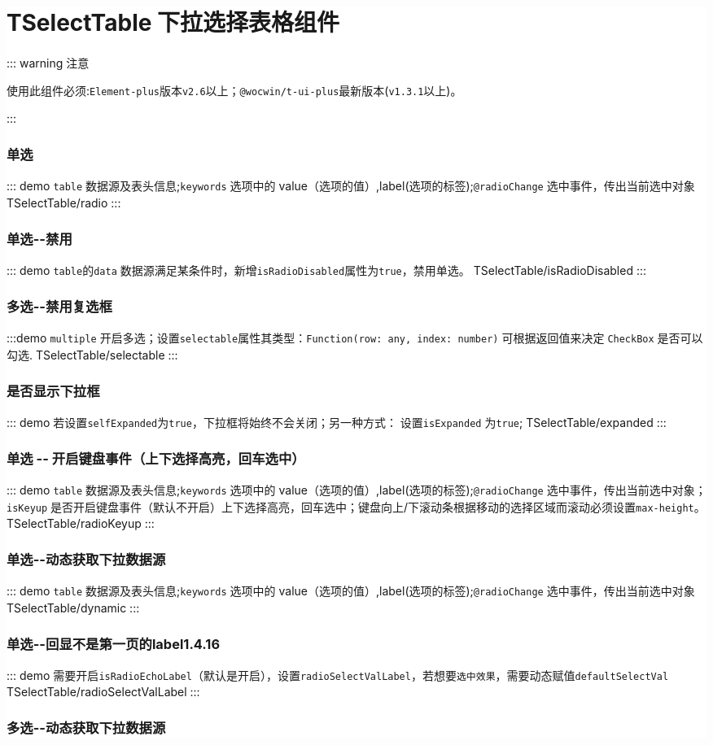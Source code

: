 # TSelectTable 下拉选择表格组件

::: warning 注意

使用此组件必须:`Element-plus`版本`v2.6`以上；`@wocwin/t-ui-plus`最新版本(`v1.3.1`以上)。

:::

### 单选

::: demo `table` 数据源及表头信息;`keywords` 选项中的 value（选项的值）,label(选项的标签);`@radioChange` 选中事件，传出当前选中对象
TSelectTable/radio
:::

### 单选--禁用

::: demo `table`的`data` 数据源满足某条件时，新增`isRadioDisabled`属性为`true`，禁用单选。
TSelectTable/isRadioDisabled
:::

### 多选--禁用复选框

:::demo `multiple` 开启多选；设置`selectable`属性其类型：`Function(row: any, index: number)` 可根据返回值来决定 `CheckBox` 是否可以勾选.
TSelectTable/selectable
:::

### 是否显示下拉框

::: demo 若设置`selfExpanded`为`true`，下拉框将始终不会关闭；另一种方式： 设置`isExpanded` 为`true`;
TSelectTable/expanded
:::

### 单选 -- 开启键盘事件（上下选择高亮，回车选中）

::: demo `table` 数据源及表头信息;`keywords` 选项中的 value（选项的值）,label(选项的标签);`@radioChange` 选中事件，传出当前选中对象；`isKeyup` 是否开启键盘事件（默认不开启）上下选择高亮，回车选中；键盘向上/下滚动条根据移动的选择区域而滚动必须设置`max-height`。
TSelectTable/radioKeyup
:::

### 单选--动态获取下拉数据源

::: demo `table` 数据源及表头信息;`keywords` 选项中的 value（选项的值）,label(选项的标签);`@radioChange` 选中事件，传出当前选中对象
TSelectTable/dynamic
:::

### 单选--回显不是第一页的label<el-tag>1.4.16</el-tag>

::: demo 需要开启`isRadioEchoLabel`（默认是开启），设置`radioSelectValLabel`，若想要`选中效果`，需要动态赋值`defaultSelectVal`
TSelectTable/radioSelectValLabel
:::

### 多选--动态获取下拉数据源
